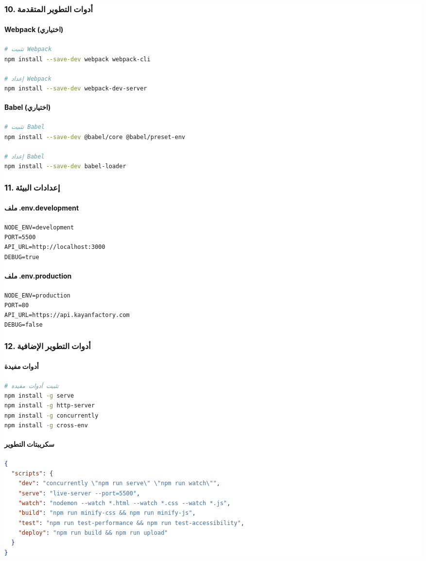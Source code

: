 ### 10. أدوات التطوير المتقدمة

#### Webpack (اختياري)
```bash
# تثبيت Webpack
npm install --save-dev webpack webpack-cli

# إعداد Webpack
npm install --save-dev webpack-dev-server
```

#### Babel (اختياري)
```bash
# تثبيت Babel
npm install --save-dev @babel/core @babel/preset-env

# إعداد Babel
npm install --save-dev babel-loader
```

### 11. إعدادات البيئة

#### ملف .env.development
```env
NODE_ENV=development
PORT=5500
API_URL=http://localhost:3000
DEBUG=true
```

#### ملف .env.production
```env
NODE_ENV=production
PORT=80
API_URL=https://api.kayanfactory.com
DEBUG=false
```

### 12. أدوات التطوير الإضافية

#### أدوات مفيدة
```bash
# تثبيت أدوات مفيدة
npm install -g serve
npm install -g http-server
npm install -g concurrently
npm install -g cross-env
```

#### سكريبتات التطوير
```json
{
  "scripts": {
    "dev": "concurrently \"npm run serve\" \"npm run watch\"",
    "serve": "live-server --port=5500",
    "watch": "nodemon --watch *.html --watch *.css --watch *.js",
    "build": "npm run minify-css && npm run minify-js",
    "test": "npm run test-performance && npm run test-accessibility",
    "deploy": "npm run build && npm run upload"
  }
}
```
